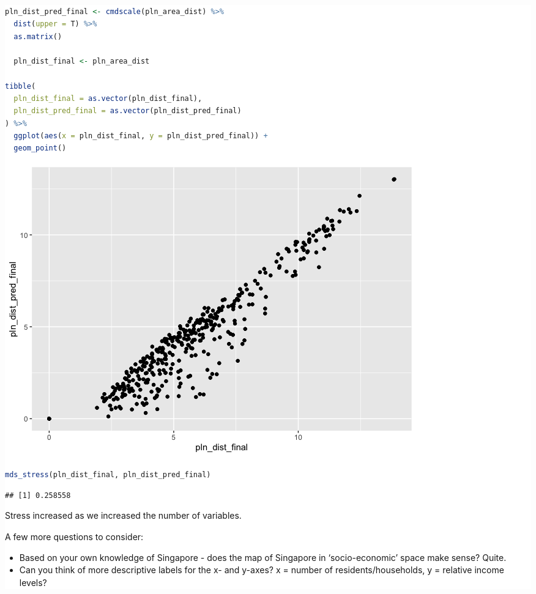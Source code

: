 ``` r
pln_dist_pred_final <- cmdscale(pln_area_dist) %>% 
  dist(upper = T) %>% 
  as.matrix()

  pln_dist_final <- pln_area_dist

tibble(
  pln_dist_final = as.vector(pln_dist_final),
  pln_dist_pred_final = as.vector(pln_dist_pred_final)
) %>% 
  ggplot(aes(x = pln_dist_final, y = pln_dist_pred_final)) + 
  geom_point()
```

![](week6_files/figure-gfm/unnamed-chunk-28-1.png)

``` r
mds_stress(pln_dist_final, pln_dist_pred_final)
```

    ## [1] 0.258558

Stress increased as we increased the number of variables.

A few more questions to consider:

  - Based on your own knowledge of Singapore - does the map of Singapore
    in ‘socio-economic’ space make sense? Quite.
  - Can you think of more descriptive labels for the x- and y-axes? x =
    number of residents/households, y = relative income levels?
